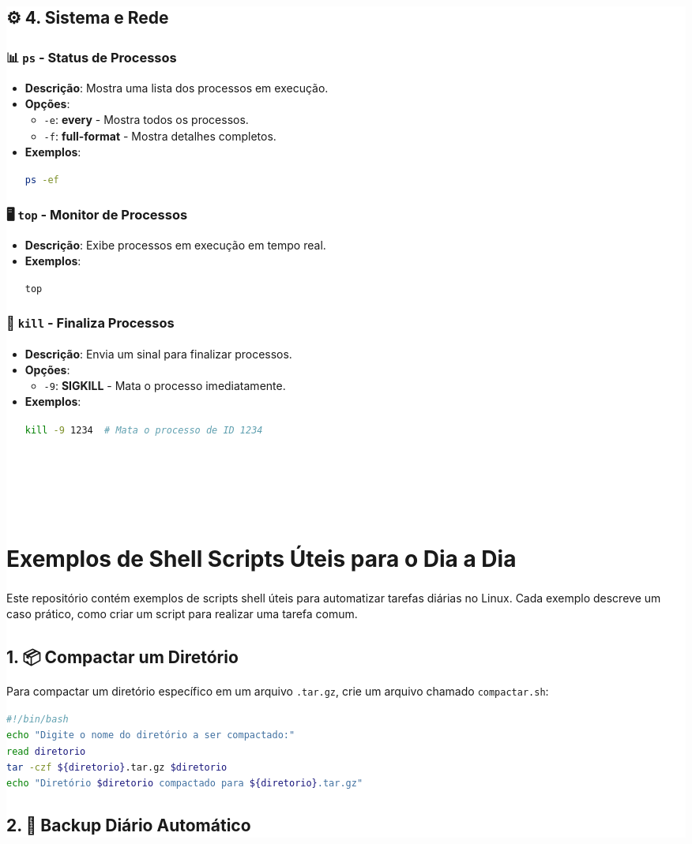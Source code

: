## ⚙️ 4. Sistema e Rede

### 📊 `ps` - Status de Processos
- **Descrição**: Mostra uma lista dos processos em execução.
- **Opções**:
  - `-e`: **every** - Mostra todos os processos.
  - `-f`: **full-format** - Mostra detalhes completos.
- **Exemplos**:
  ```bash
  ps -ef
  ```

### 🖥️ `top` - Monitor de Processos
- **Descrição**: Exibe processos em execução em tempo real.
- **Exemplos**:
  ```bash
  top
  ```

### 🚫 `kill` - Finaliza Processos
- **Descrição**: Envia um sinal para finalizar processos.
- **Opções**:
  - `-9`: **SIGKILL** - Mata o processo imediatamente.
- **Exemplos**:
  ```bash
  kill -9 1234  # Mata o processo de ID 1234
  ```
</br>
</br>
</br>
</br>

# Exemplos de Shell Scripts Úteis para o Dia a Dia

Este repositório contém exemplos de scripts shell úteis para automatizar tarefas diárias no Linux. Cada exemplo descreve um caso prático, como criar um script para realizar uma tarefa comum.

## 1. 📦 Compactar um Diretório

Para compactar um diretório específico em um arquivo `.tar.gz`, crie um arquivo chamado `compactar.sh`:

```bash
#!/bin/bash
echo "Digite o nome do diretório a ser compactado:"
read diretorio
tar -czf ${diretorio}.tar.gz $diretorio
echo "Diretório $diretorio compactado para ${diretorio}.tar.gz"
```

## 2. 💾 Backup Diário Automático
